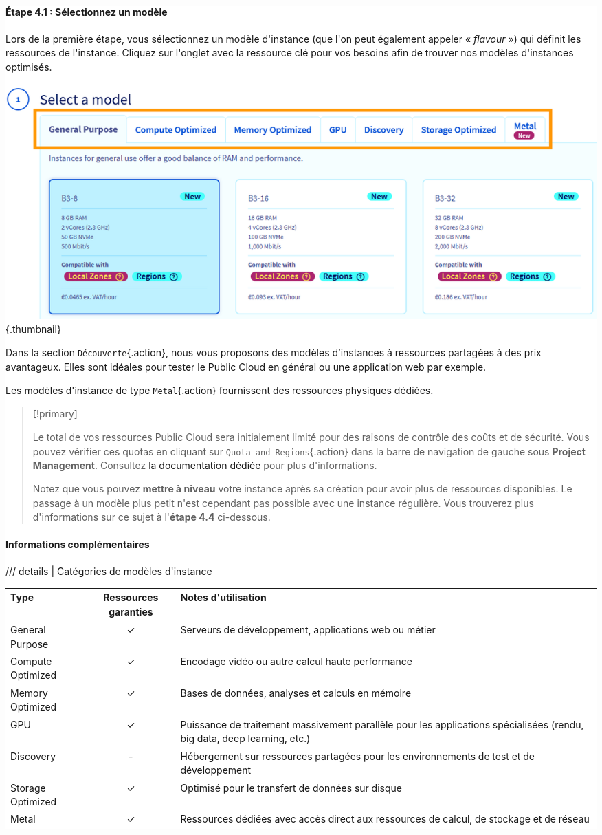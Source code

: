 <a name="model"></a>

#### Étape 4.1 : Sélectionnez un modèle

Lors de la première étape, vous sélectionnez un modèle d'instance (que l'on peut également appeler « *flavour* ») qui définit les ressources de l'instance. Cliquez sur l'onglet avec la ressource clé pour vos besoins afin de trouver nos modèles d'instances optimisés.

![instance model](images/24-instance-creation02.png){.thumbnail}

Dans la section `Découverte`{.action}, nous vous proposons des modèles d’instances à ressources partagées à des prix avantageux. Elles sont idéales pour tester le Public Cloud en général ou une application web par exemple.

Les modèles d'instance de type `Metal`{.action} fournissent des ressources physiques dédiées.

> [!primary]
>
> Le total de vos ressources Public Cloud sera initialement limité pour des raisons de contrôle des coûts et de sécurité. Vous pouvez vérifier ces quotas en cliquant sur `Quota and Regions`{.action} dans la barre de navigation de gauche sous **Project Management**. Consultez [la documentation dédiée](/pages/public_cloud/compute/increasing_public_cloud_quota) pour plus d'informations.
>
> Notez que vous pouvez **mettre à niveau** votre instance après sa création pour avoir plus de ressources disponibles. Le passage à un modèle plus petit n'est cependant pas possible avec une instance régulière. Vous trouverez plus d'informations sur ce sujet à l'**étape 4.4** ci-dessous.
>

#### Informations complémentaires

/// details | Catégories de modèles d'instance

| Type | Ressources garanties | Notes d'utilisation |
| :---         |     :---:      |          :--- |
| General Purpose   | ✓     | Serveurs de développement, applications web ou métier    |
| Compute Optimized     | ✓       | Encodage vidéo ou autre calcul haute performance      |
| Memory Optimized    | ✓     | Bases de données, analyses et calculs en mémoire    |
| GPU     | ✓       | Puissance de traitement massivement parallèle pour les applications spécialisées (rendu, big data, deep learning, etc.)       |
| Discovery    | -       | Hébergement sur ressources partagées pour les environnements de test et de développement      |
| Storage Optimized   | ✓     | Optimisé pour le transfert de données sur disque    |
| Metal | ✓ | Ressources dédiées avec accès direct aux ressources de calcul, de stockage et de réseau|
